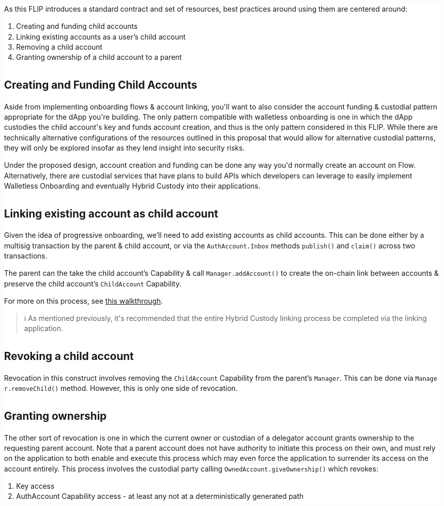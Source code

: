 As this FLIP introduces a standard contract and set of resources, best practices around using them are centered around:

1. Creating and funding child accounts
2. Linking existing accounts as a user’s child account
3. Removing a child account
4. Granting ownership of a child account to a parent

## Creating and Funding Child Accounts

Aside from implementing onboarding flows & account linking, you'll want to also consider the account funding & custodial pattern appropriate for the dApp you're building. The only pattern compatible with walletless onboarding is one in which the dApp custodies the child account's key and funds account creation, and thus is the only pattern considered in this FLIP. While there are technically alternative configurations of the resources outlined in this proposal that would allow for alternative custodial patterns, they will only be explored insofar as they lend insight into security risks.

Under the proposed design, account creation and funding can be done any way you'd normally create an account on Flow. Alternatively, there are custodial services that have plans to build APIs which developers can leverage to easily implement Walletless Onboarding and eventually Hybrid Custody into their applications.

## Linking existing account as child account

Given the idea of progressive onboarding, we’ll need to add existing accounts as child accounts. This can be done either by a multisig transaction by the parent & child account, or via the `AuthAccount.Inbox` methods `publish()` and `claim()` across two transactions.

The parent can the take the child account’s Capability & call `Manager.addAccount()` to create the on-chain link between accounts & preserve the child account’s `ChildAccount` Capability.

For more on this process, see [this walkthrough](#adding-an-account-as-a-child-account-aka-account-linking).

> :information_source: As mentioned previously, it's recommended that the entire Hybrid Custody linking process be completed via the linking application.

## Revoking a child account

Revocation in this construct involves removing the `ChildAccount` Capability from the parent’s `Manager`. This can be done via `Manager.removeChild()` method. However, this is only one side of revocation.

## Granting ownership

The other sort of revocation is one in which the current owner or custodian of a delegator account grants ownership to the requesting parent account. Note that a parent account does not have authority to initiate this process on their own, and must rely on the application to both enable and execute this process which may even force the application to surrender its access on the account entirely. This process involves the custodial party calling `OwnedAccount.giveOwnership()` which revokes:

1. Key access
2. AuthAccount Capability access - at least any not at a deterministically generated path
